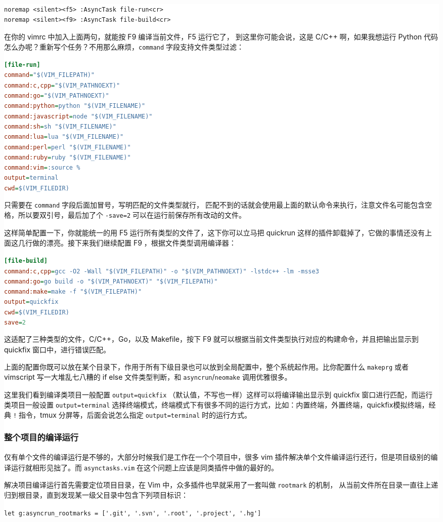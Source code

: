 ```VimL
noremap <silent><f5> :AsyncTask file-run<cr>
noremap <silent><f9> :AsyncTask file-build<cr>
```

在你的 vimrc 中加入上面两句，就能按 F9 编译当前文件，F5 运行它了， 到这里你可能会说，这是 C/C++ 啊，如果我想运行 Python 代码怎么办呢？重新写个任务？不用那么麻烦，`command` 字段支持文件类型过滤：

```ini
[file-run]
command="$(VIM_FILEPATH)"
command:c,cpp="$(VIM_PATHNOEXT)"
command:go="$(VIM_PATHNOEXT)"
command:python=python "$(VIM_FILENAME)"
command:javascript=node "$(VIM_FILENAME)"
command:sh=sh "$(VIM_FILENAME)"
command:lua=lua "$(VIM_FILENAME)"
command:perl=perl "$(VIM_FILENAME)"
command:ruby=ruby "$(VIM_FILENAME)"
command:vim=:source %
output=terminal
cwd=$(VIM_FILEDIR)
```

只需要在 `command` 字段后面加冒号，写明匹配的文件类型就行， 匹配不到的话就会使用最上面的默认命令来执行，注意文件名可能包含空格，所以要双引号，最后加了个 `-save=2` 可以在运行前保存所有改动的文件。

这样简单配置一下，你就能统一的用 F5 运行所有类型的文件了，这下你可以立马把 quickrun 这样的插件卸载掉了，它做的事情还没有上面这几行做的漂亮。接下来我们继续配置 F9 ，根据文件类型调用编译器：

```ini
[file-build]
command:c,cpp=gcc -O2 -Wall "$(VIM_FILEPATH)" -o "$(VIM_PATHNOEXT)" -lstdc++ -lm -msse3
command:go=go build -o "$(VIM_PATHNOEXT)" "$(VIM_FILEPATH)"
command:make=make -f "$(VIM_FILEPATH)"
output=quickfix
cwd=$(VIM_FILEDIR)
save=2
```

这适配了三种类型的文件，C/C++，Go，以及 Makefile，按下 F9 就可以根据当前文件类型执行对应的构建命令，并且把输出显示到 quickfix 窗口中，进行错误匹配。

上面的配置你既可以放在某个目录下，作用于所有下级目录也可以放到全局配置中，整个系统起作用。比你配置什么 `makeprg` 或者 vimscript 写一大堆乱七八糟的 if else 文件类型判断，和 `asyncrun`/`neomake` 调用优雅很多。

这里我们看到编译类项目一般配置 `output=quickfix` （默认值，不写也一样）这样可以将编译输出显示到 quickfix 窗口进行匹配，而运行类项目一般设置 `output=terminal` 选择终端模式，终端模式下有很多不同的运行方式，比如：内置终端，外置终端，quickfix模拟终端，经典 `!` 指令，tmux 分屏等，后面会说怎么指定 `output=terminal` 时的运行方式。

### 整个项目的编译运行

仅有单个文件的编译运行是不够的，大部分时候我们是工作在一个个项目中，很多 vim 插件解决单个文件编译运行还行，但是项目级别的编译运行就相形见拙了。而 `asynctasks.vim` 在这个问题上应该是同类插件中做的最好的。

解决项目编译运行首先需要定位项目目录，在 Vim 中，众多插件也早就采用了一套叫做 `rootmark` 的机制， 从当前文件所在目录一直往上递归到根目录，直到发现某一级父目录中包含下列项目标识：

```VimL
let g:asyncrun_rootmarks = ['.git', '.svn', '.root', '.project', '.hg']
```
